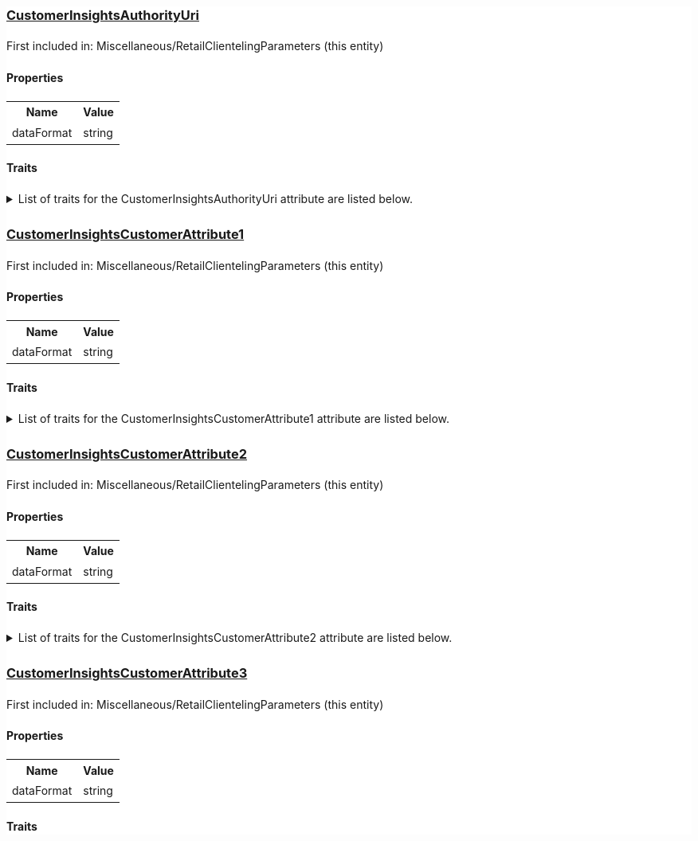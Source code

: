 ### <a href=#CustomerInsightsAuthorityUri name="CustomerInsightsAuthorityUri">CustomerInsightsAuthorityUri</a>

First included in: Miscellaneous/RetailClientelingParameters (this entity)  

#### Properties

<table><tr><th>Name</th><th>Value</th></tr><tr><td>dataFormat</td><td>string</td></tr></table>

#### Traits

<details><summary>List of traits for the CustomerInsightsAuthorityUri attribute are listed below.</summary></details>

### <a href=#CustomerInsightsCustomerAttribute1 name="CustomerInsightsCustomerAttribute1">CustomerInsightsCustomerAttribute1</a>

First included in: Miscellaneous/RetailClientelingParameters (this entity)  

#### Properties

<table><tr><th>Name</th><th>Value</th></tr><tr><td>dataFormat</td><td>string</td></tr></table>

#### Traits

<details><summary>List of traits for the CustomerInsightsCustomerAttribute1 attribute are listed below.</summary></details>

### <a href=#CustomerInsightsCustomerAttribute2 name="CustomerInsightsCustomerAttribute2">CustomerInsightsCustomerAttribute2</a>

First included in: Miscellaneous/RetailClientelingParameters (this entity)  

#### Properties

<table><tr><th>Name</th><th>Value</th></tr><tr><td>dataFormat</td><td>string</td></tr></table>

#### Traits

<details><summary>List of traits for the CustomerInsightsCustomerAttribute2 attribute are listed below.</summary></details>

### <a href=#CustomerInsightsCustomerAttribute3 name="CustomerInsightsCustomerAttribute3">CustomerInsightsCustomerAttribute3</a>

First included in: Miscellaneous/RetailClientelingParameters (this entity)  

#### Properties

<table><tr><th>Name</th><th>Value</th></tr><tr><td>dataFormat</td><td>string</td></tr></table>

#### Traits

